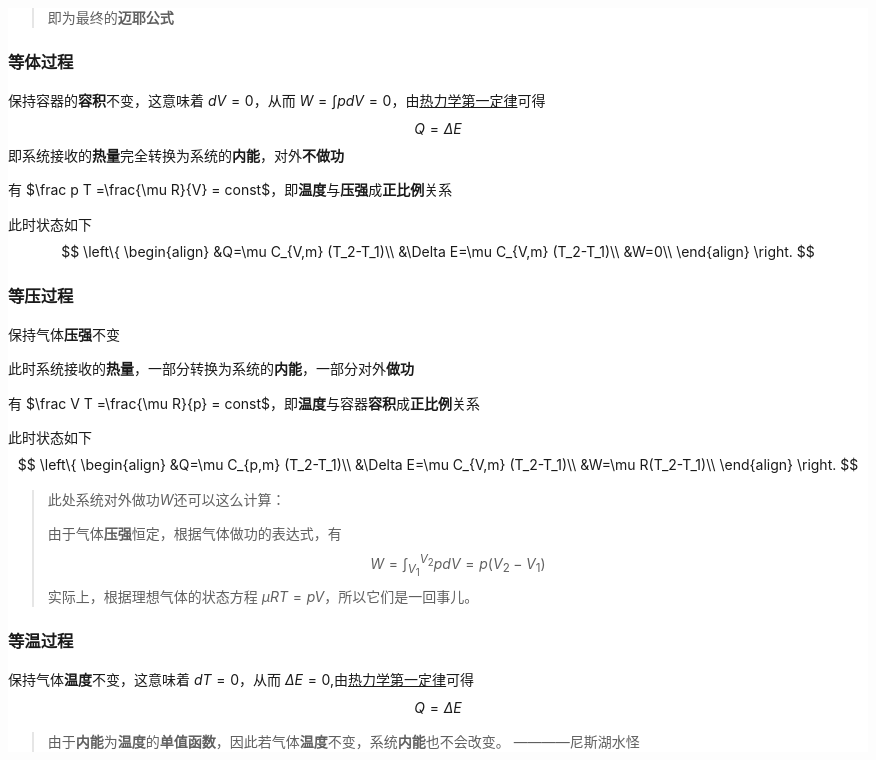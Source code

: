 > 即为最终的**迈耶公式**



### 等体过程

保持容器的**容积**不变，这意味着 $dV=0$，从而 $W=\int p dV = 0$，由[热力学第一定律](###课本记法 )可得
$$
Q=\Delta E
$$
即系统接收的**热量**完全转换为系统的**内能**，对外**不做功**

有 $\frac p T =\frac{\mu R}{V} = const$，即**温度**与**压强**成**正比例**关系

此时状态如下
$$
\left\{
\begin{align}
&Q=\mu C_{V,m} (T_2-T_1)\\
&\Delta E=\mu C_{V,m} (T_2-T_1)\\
&W=0\\
\end{align}
\right.
$$

### 等压过程

保持气体**压强**不变

此时系统接收的**热量**，一部分转换为系统的**内能**，一部分对外**做功**

有 $\frac V T =\frac{\mu R}{p} = const$，即**温度**与容器**容积**成**正比例**关系

此时状态如下
$$
\left\{
\begin{align}
&Q=\mu C_{p,m} (T_2-T_1)\\
&\Delta E=\mu C_{V,m} (T_2-T_1)\\
&W=\mu R(T_2-T_1)\\
\end{align}
\right.
$$
> 此处系统对外做功$W$还可以这么计算：
>
> 由于气体**压强**恒定，根据气体做功的表达式，有
> $$
> W=\int^{V_2}_{V_1}p dV = p(V_2-V_1)
> $$
> 实际上，根据理想气体的状态方程 $\mu R T=p V$，所以它们是一回事儿。



### 等温过程

保持气体**温度**不变，这意味着 $dT=0$，从而 $\Delta E =0$,由[热力学第一定律](###课本记法)可得
$$
Q=\Delta E
$$
> 由于**内能**为**温度**的**单值函数**，因此若气体**温度**不变，系统**内能**也不会改变。
>																														————尼斯湖水怪
